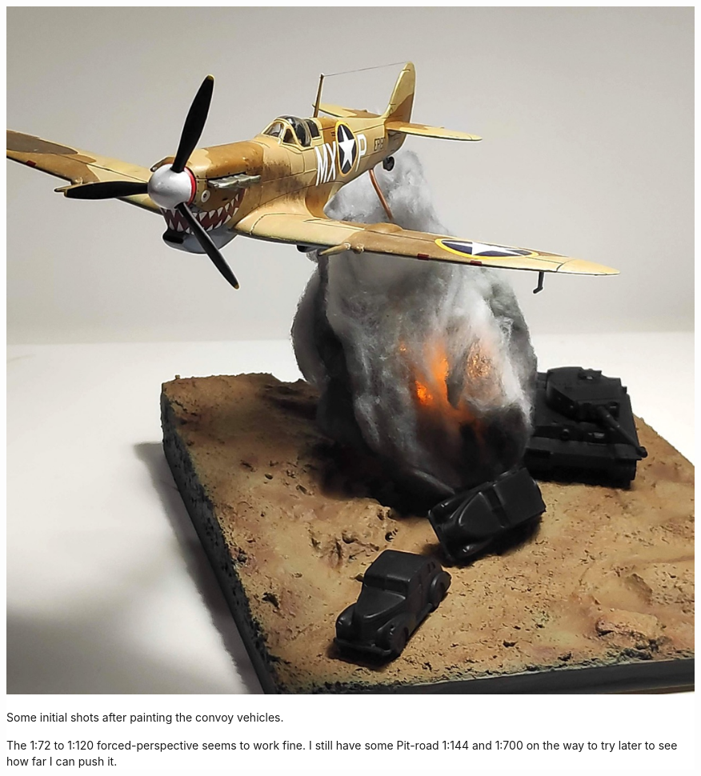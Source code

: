 ![build12a](./assets/build12a.jpg?raw=true)

Some initial shots after painting the convoy vehicles.

The 1:72 to 1:120 forced-perspective seems to work fine.
I still have some Pit-road 1:144 and 1:700 on the way to try later to see how far I can push it.

